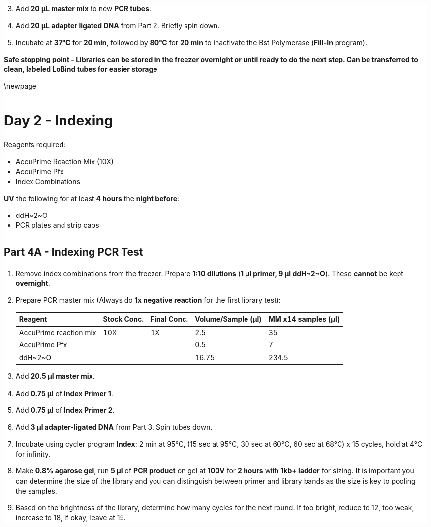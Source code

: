 3. Add **20 µL master mix** to new **PCR tubes**.

4. Add **20 µL adapter ligated DNA** from Part 2. Briefly spin down.

5. Incubate at **37°C** for **20 min**, followed by **80°C** for **20 min** to inactivate the Bst Polymerase (**Fill-In** program).



**Safe stopping point - Libraries can be stored in the freezer overnight or until ready to do the next step. Can be transferred to clean, labeled LoBind tubes for easier storage**

\newpage

# Day 2 - Indexing

Reagents required:

* AccuPrime Reaction Mix (10X)
* AccuPrime Pfx
* Index Combinations

**UV** the following for at least **4 hours** the **night before**:

* ddH~2~O
* PCR plates and strip caps

## Part 4A - Indexing PCR Test

1. Remove index combinations from the freezer. Prepare **1:10 dilutions** (**1 µl primer, 9 µl ddH~2~O**). These **cannot** be kept **overnight**.

2. Prepare PCR master mix (Always do **1x negative reaction** for the first library test):

   | Reagent                | Stock Conc. | Final Conc. | Volume/Sample (µl) | MM x14 samples (µl) |
   | ---------------------- | ----------- | ----------- | ------------------ | ------------------- |
   | AccuPrime reaction mix | 10X         | 1X          | 2.5                | 35                  |
   | AccuPrime Pfx          |             |             | 0.5                | 7                   |
   | ddH~2~O                |             |             | 16.75              | 234.5               |


3. Add **20.5 µl master mix**.

4. Add **0.75 µl** of **Index Primer 1**.

5. Add **0.75 µl** of **Index Primer 2**.

6. Add **3 µl adapter-ligated DNA** from Part 3. Spin tubes down.

7. Incubate using cycler program **Index**: 2 min at 95°C, (15 sec at 95°C, 30 sec at 60°C, 60 sec at 68°C) x 15 cycles, hold at 4°C for infinity.

8. Make **0.8% agarose gel**, run **5 µl** of **PCR product** on gel at **100V** for **2 hours** with **1kb+ ladder** for sizing. It is important you can determine the size of the library and you can distinguish between primer and library bands as the size is key to pooling the samples.

9. Based on the brightness of the library, determine how many cycles for the next round. If too bright, reduce to 12, too weak, increase to 18, if okay, leave at 15.
